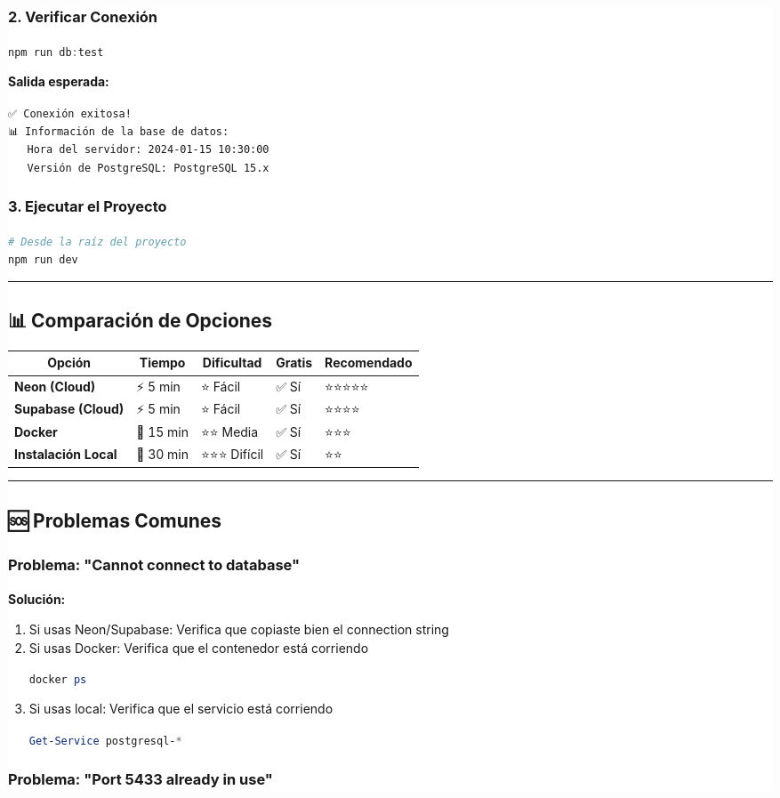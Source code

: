 ### 2. Verificar Conexión

```powershell
npm run db:test
```

**Salida esperada:**
```
✅ Conexión exitosa!
📊 Información de la base de datos:
   Hora del servidor: 2024-01-15 10:30:00
   Versión de PostgreSQL: PostgreSQL 15.x
```

### 3. Ejecutar el Proyecto

```powershell
# Desde la raíz del proyecto
npm run dev
```

---

## 📊 Comparación de Opciones

| Opción | Tiempo | Dificultad | Gratis | Recomendado |
|--------|--------|------------|--------|-------------|
| **Neon (Cloud)** | ⚡ 5 min | ⭐ Fácil | ✅ Sí | ⭐⭐⭐⭐⭐ |
| **Supabase (Cloud)** | ⚡ 5 min | ⭐ Fácil | ✅ Sí | ⭐⭐⭐⭐ |
| **Docker** | 🐌 15 min | ⭐⭐ Media | ✅ Sí | ⭐⭐⭐ |
| **Instalación Local** | 🐌 30 min | ⭐⭐⭐ Difícil | ✅ Sí | ⭐⭐ |

---

## 🆘 Problemas Comunes

### Problema: "Cannot connect to database"

**Solución:**
1. Si usas Neon/Supabase: Verifica que copiaste bien el connection string
2. Si usas Docker: Verifica que el contenedor está corriendo
   ```powershell
   docker ps
   ```
3. Si usas local: Verifica que el servicio está corriendo
   ```powershell
   Get-Service postgresql-*
   ```

### Problema: "Port 5433 already in use"
